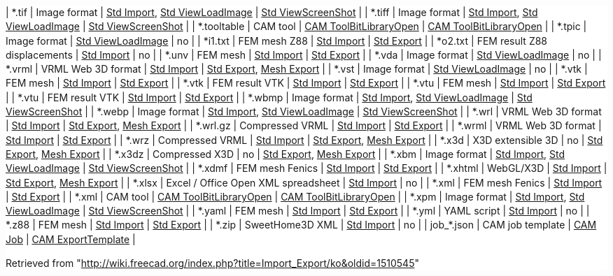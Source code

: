 | \*.tif | Image format | [Std Import](/Std_Import "Std Import"), [Std ViewLoadImage](/Std_ViewLoadImage "Std ViewLoadImage") | [Std ViewScreenShot](/Std_ViewScreenShot "Std ViewScreenShot") |
| \*.tiff | Image format | [Std Import](/Std_Import "Std Import"), [Std ViewLoadImage](/Std_ViewLoadImage "Std ViewLoadImage") | [Std ViewScreenShot](/Std_ViewScreenShot "Std ViewScreenShot") |
| \*.tooltable | CAM tool | [CAM ToolBitLibraryOpen](/CAM_ToolBitLibraryOpen "CAM ToolBitLibraryOpen") | [CAM ToolBitLibraryOpen](/CAM_ToolBitLibraryOpen "CAM ToolBitLibraryOpen") |
| \*.tpic | Image format | [Std ViewLoadImage](/Std_ViewLoadImage "Std ViewLoadImage") | no |
| \*i1.txt | FEM mesh Z88 | [Std Import](/Std_Import "Std Import") | [Std Export](/Std_Export "Std Export") |
| \*o2.txt | FEM result Z88 displacements | [Std Import](/Std_Import "Std Import") | no |
| \*.unv | FEM mesh | [Std Import](/Std_Import "Std Import") | [Std Export](/Std_Export "Std Export") |
| \*.vda | Image format | [Std ViewLoadImage](/Std_ViewLoadImage "Std ViewLoadImage") | no |
| \*.vrml | VRML Web 3D format | [Std Import](/Std_Import "Std Import") | [Std Export](/Std_Export "Std Export"), [Mesh Export](/Mesh_Export "Mesh Export") |
| \*.vst | Image format | [Std ViewLoadImage](/Std_ViewLoadImage "Std ViewLoadImage") | no |
| \*.vtk | FEM mesh | [Std Import](/Std_Import "Std Import") | [Std Export](/Std_Export "Std Export") |
| \*.vtk | FEM result VTK | [Std Import](/Std_Import "Std Import") | [Std Export](/Std_Export "Std Export") |
| \*.vtu | FEM mesh | [Std Import](/Std_Import "Std Import") | [Std Export](/Std_Export "Std Export") |
| \*.vtu | FEM result VTK | [Std Import](/Std_Import "Std Import") | [Std Export](/Std_Export "Std Export") |
| \*.wbmp | Image format | [Std Import](/Std_Import "Std Import"), [Std ViewLoadImage](/Std_ViewLoadImage "Std ViewLoadImage") | [Std ViewScreenShot](/Std_ViewScreenShot "Std ViewScreenShot") |
| \*.webp | Image format | [Std Import](/Std_Import "Std Import"), [Std ViewLoadImage](/Std_ViewLoadImage "Std ViewLoadImage") | [Std ViewScreenShot](/Std_ViewScreenShot "Std ViewScreenShot") |
| \*.wrl | VRML Web 3D format | [Std Import](/Std_Import "Std Import") | [Std Export](/Std_Export "Std Export"), [Mesh Export](/Mesh_Export "Mesh Export") |
| \*.wrl.gz | Compressed VRML | [Std Import](/Std_Import "Std Import") | [Std Export](/Std_Export "Std Export") |
| \*.wrml | VRML Web 3D format | [Std Import](/Std_Import "Std Import") | [Std Export](/Std_Export "Std Export") |
| \*.wrz | Compressed VRML | [Std Import](/Std_Import "Std Import") | [Std Export](/Std_Export "Std Export"), [Mesh Export](/Mesh_Export "Mesh Export") |
| \*.x3d | X3D extensible 3D | no | [Std Export](/Std_Export "Std Export"), [Mesh Export](/Mesh_Export "Mesh Export") |
| \*.x3dz | Compressed X3D | no | [Std Export](/Std_Export "Std Export"), [Mesh Export](/Mesh_Export "Mesh Export") |
| \*.xbm | Image format | [Std Import](/Std_Import "Std Import"), [Std ViewLoadImage](/Std_ViewLoadImage "Std ViewLoadImage") | [Std ViewScreenShot](/Std_ViewScreenShot "Std ViewScreenShot") |
| \*.xdmf | FEM mesh Fenics | [Std Import](/Std_Import "Std Import") | [Std Export](/Std_Export "Std Export") |
| \*.xhtml | WebGL/X3D | [Std Import](/Std_Import "Std Import") | [Std Export](/Std_Export "Std Export"), [Mesh Export](/Mesh_Export "Mesh Export") |
| \*.xlsx | Excel / Office Open XML spreadsheet | [Std Import](/Std_Import "Std Import") | no |
| \*.xml | FEM mesh Fenics | [Std Import](/Std_Import "Std Import") | [Std Export](/Std_Export "Std Export") |
| \*.xml | CAM tool | [CAM ToolBitLibraryOpen](/CAM_ToolBitLibraryOpen "CAM ToolBitLibraryOpen") | [CAM ToolBitLibraryOpen](/CAM_ToolBitLibraryOpen "CAM ToolBitLibraryOpen") |
| \*.xpm | Image format | [Std Import](/Std_Import "Std Import"), [Std ViewLoadImage](/Std_ViewLoadImage "Std ViewLoadImage") | [Std ViewScreenShot](/Std_ViewScreenShot "Std ViewScreenShot") |
| \*.yaml | FEM mesh | [Std Import](/Std_Import "Std Import") | [Std Export](/Std_Export "Std Export") |
| \*.yml | YAML script | [Std Import](/Std_Import "Std Import") | no |
| \*.z88 | FEM mesh | [Std Import](/Std_Import "Std Import") | [Std Export](/Std_Export "Std Export") |
| \*.zip | SweetHome3D XML | [Std Import](/Std_Import "Std Import") | no |
| job\_\*.json | CAM job template | [CAM Job](/CAM_Job "CAM Job") | [CAM ExportTemplate](/CAM_ExportTemplate "CAM ExportTemplate") |

Retrieved from "<http://wiki.freecad.org/index.php?title=Import_Export/ko&oldid=1510545>"